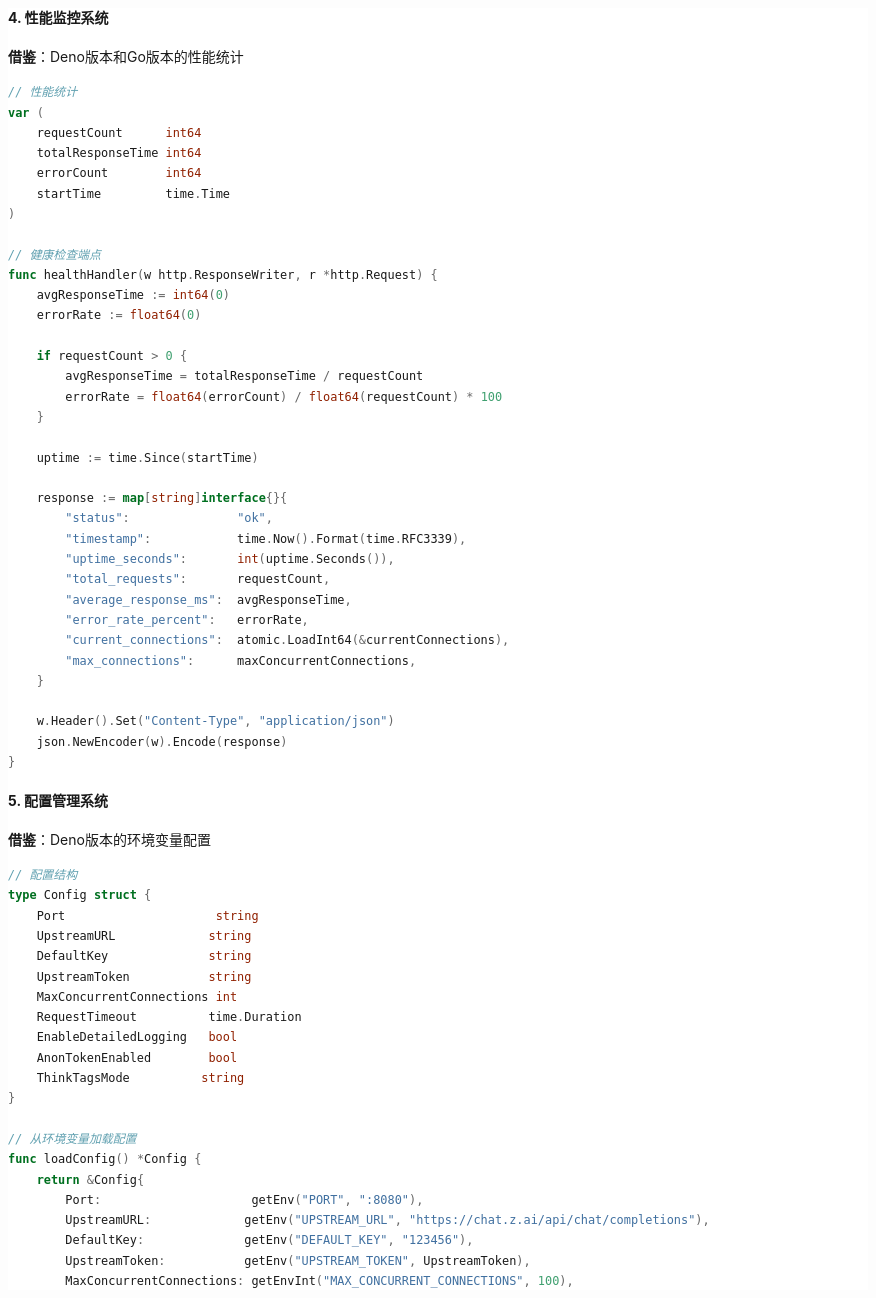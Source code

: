 #### 4. 性能监控系统
**借鉴**：Deno版本和Go版本的性能统计

```go
// 性能统计
var (
    requestCount      int64
    totalResponseTime int64
    errorCount        int64
    startTime         time.Time
)

// 健康检查端点
func healthHandler(w http.ResponseWriter, r *http.Request) {
    avgResponseTime := int64(0)
    errorRate := float64(0)
    
    if requestCount > 0 {
        avgResponseTime = totalResponseTime / requestCount
        errorRate = float64(errorCount) / float64(requestCount) * 100
    }
    
    uptime := time.Since(startTime)
    
    response := map[string]interface{}{
        "status":               "ok",
        "timestamp":            time.Now().Format(time.RFC3339),
        "uptime_seconds":       int(uptime.Seconds()),
        "total_requests":       requestCount,
        "average_response_ms":  avgResponseTime,
        "error_rate_percent":   errorRate,
        "current_connections":  atomic.LoadInt64(&currentConnections),
        "max_connections":      maxConcurrentConnections,
    }
    
    w.Header().Set("Content-Type", "application/json")
    json.NewEncoder(w).Encode(response)
}
```

#### 5. 配置管理系统
**借鉴**：Deno版本的环境变量配置

```go
// 配置结构
type Config struct {
    Port                     string
    UpstreamURL             string
    DefaultKey              string
    UpstreamToken           string
    MaxConcurrentConnections int
    RequestTimeout          time.Duration
    EnableDetailedLogging   bool
    AnonTokenEnabled        bool
    ThinkTagsMode          string
}

// 从环境变量加载配置
func loadConfig() *Config {
    return &Config{
        Port:                     getEnv("PORT", ":8080"),
        UpstreamURL:             getEnv("UPSTREAM_URL", "https://chat.z.ai/api/chat/completions"),
        DefaultKey:              getEnv("DEFAULT_KEY", "123456"),
        UpstreamToken:           getEnv("UPSTREAM_TOKEN", UpstreamToken),
        MaxConcurrentConnections: getEnvInt("MAX_CONCURRENT_CONNECTIONS", 100),
```